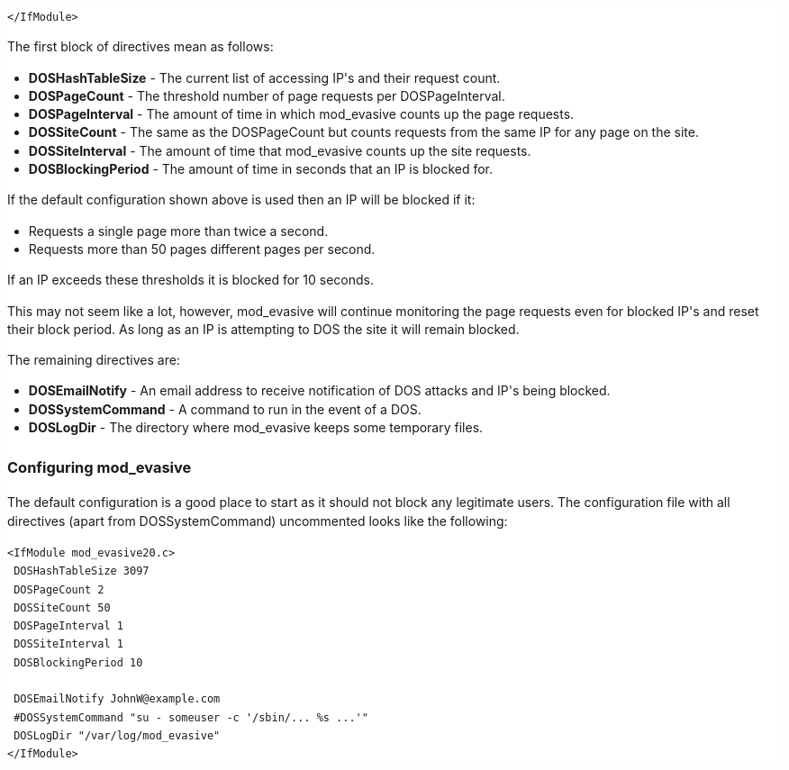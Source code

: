 ```
</IfModule>

```

The first block of directives mean as follows:

  * **DOSHashTableSize** - The current list of accessing IP's and their request count.
  * **DOSPageCount** - The threshold number of page requests per DOSPageInterval.
  * **DOSPageInterval** - The amount of time in which mod_evasive counts up the page requests.
  * **DOSSiteCount** - The same as the DOSPageCount but counts requests from the same IP for any page on the site.
  * **DOSSiteInterval** - The amount of time that mod_evasive counts up the site requests.
  * **DOSBlockingPeriod** - The amount of time in seconds that an IP is blocked for.



If the default configuration shown above is used then an IP will be blocked if it:

  * Requests a single page more than twice a second.
  * Requests more than 50 pages different pages per second.



If an IP exceeds these thresholds it is blocked for 10 seconds.

This may not seem like a lot, however, mod_evasive will continue monitoring the page requests even for blocked IP's and reset their block period. As long as an IP is attempting to DOS the site it will remain blocked.

The remaining directives are:

  * **DOSEmailNotify** - An email address to receive notification of DOS attacks and IP's being blocked.
  * **DOSSystemCommand** - A command to run in the event of a DOS.
  * **DOSLogDir** - The directory where mod_evasive keeps some temporary files.



### Configuring mod_evasive

The default configuration is a good place to start as it should not block any legitimate users. The configuration file with all directives (apart from DOSSystemCommand) uncommented looks like the following:
```
<IfModule mod_evasive20.c>
 DOSHashTableSize 3097
 DOSPageCount 2
 DOSSiteCount 50
 DOSPageInterval 1
 DOSSiteInterval 1
 DOSBlockingPeriod 10

 DOSEmailNotify JohnW@example.com
 #DOSSystemCommand "su - someuser -c '/sbin/... %s ...'"
 DOSLogDir "/var/log/mod_evasive"
</IfModule>

```
